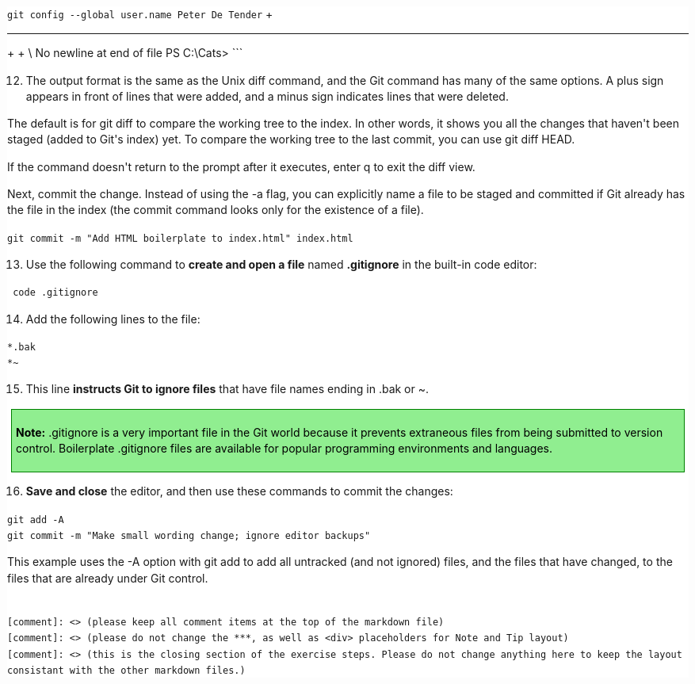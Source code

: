    ```git config --global user.name Peter De Tender```
    +    <hr>
    +  </body>
    +</html>
    \ No newline at end of file
    PS C:\Cats>
    ```

12. The output format is the same as the Unix diff command, and the Git command has many of the same options. A plus sign appears in front of lines that were added, and a minus sign indicates lines that were deleted.

The default is for git diff to compare the working tree to the index. In other words, it shows you all the changes that haven't been staged (added to Git's index) yet. To compare the working tree to the last commit, you can use git diff HEAD.

If the command doesn't return to the prompt after it executes, enter q to exit the diff view.

Next, commit the change. Instead of using the -a flag, you can explicitly name a file to be staged and committed if Git already has the file in the index (the commit command looks only for the existence of a file).

```
git commit -m "Add HTML boilerplate to index.html" index.html
```

13. Use the following command to **create and open a file** named **.gitignore** in the built-in code editor:

``` code .gitignore```

14. Add the following lines to the file:

```
*.bak
*~
```

15. This line **instructs Git to ignore files** that have file names ending in .bak or ~.

[comment]: <> (this is the section for the Tip: item; consider adding a Tip, or remove the section between <div> and </div> if there is no tip)

<div style="background: lightgreen; 
            font-size: 14px; 
            color: black;
            padding: 5px; 
            border: 1px solid green; 
            margin: 5px;">
            
**Note:** .gitignore is a very important file in the Git world because it prevents extraneous files from being submitted to version control. Boilerplate .gitignore files are available for popular programming environments and languages.
</div>


16. **Save and close** the editor, and then use these commands to commit the changes:

```
git add -A
git commit -m "Make small wording change; ignore editor backups"
```

This example uses the -A option with git add to add all untracked (and not ignored) files, and the files that have changed, to the files that are already under Git control.
```

[comment]: <> (please keep all comment items at the top of the markdown file)
[comment]: <> (please do not change the ***, as well as <div> placeholders for Note and Tip layout)
[comment]: <> (this is the closing section of the exercise steps. Please do not change anything here to keep the layout consistant with the other markdown files.)